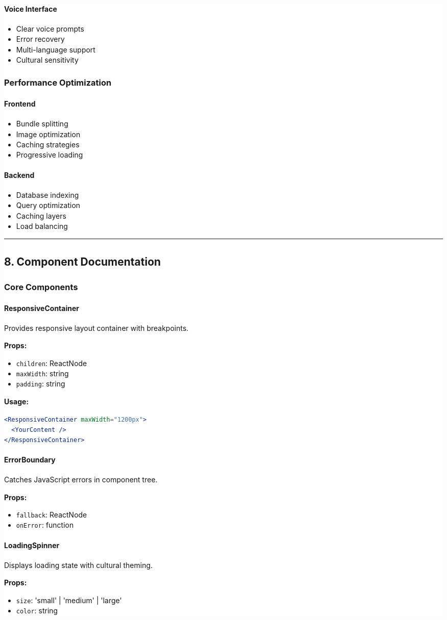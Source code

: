 #### Voice Interface
- Clear voice prompts
- Error recovery
- Multi-language support
- Cultural sensitivity

### Performance Optimization

#### Frontend
- Bundle splitting
- Image optimization
- Caching strategies
- Progressive loading

#### Backend
- Database indexing
- Query optimization
- Caching layers
- Load balancing

---

## 8. Component Documentation

### Core Components

#### ResponsiveContainer
Provides responsive layout container with breakpoints.

**Props:**
- `children`: ReactNode
- `maxWidth`: string
- `padding`: string

**Usage:**
```jsx
<ResponsiveContainer maxWidth="1200px">
  <YourContent />
</ResponsiveContainer>
```

#### ErrorBoundary
Catches JavaScript errors in component tree.

**Props:**
- `fallback`: ReactNode
- `onError`: function

#### LoadingSpinner
Displays loading state with cultural theming.

**Props:**
- `size`: 'small' | 'medium' | 'large'
- `color`: string
